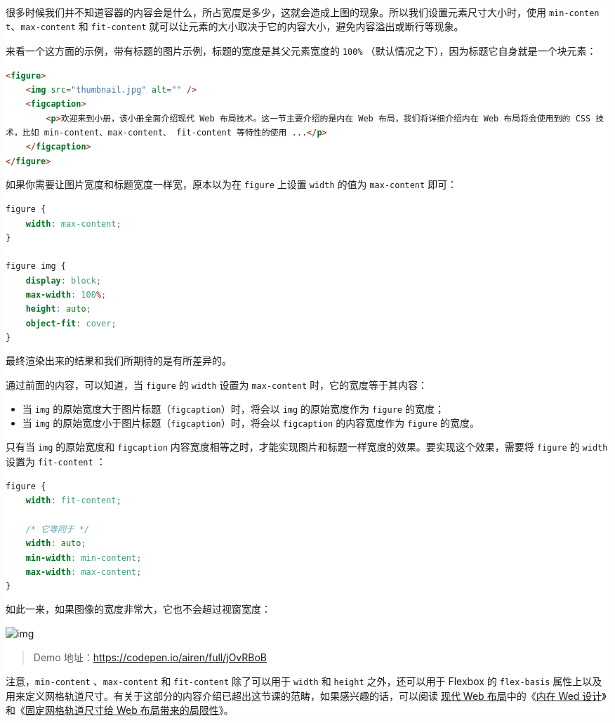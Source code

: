 很多时候我们并不知道容器的内容会是什么，所占宽度是多少，这就会造成上图的现象。所以我们设置元素尺寸大小时，使用 `min-content`、`max-content` 和 `fit-content` 就可以让元素的大小取决于它的内容大小，避免内容溢出或断行等现象。

来看一个这方面的示例，带有标题的图片示例，标题的宽度是其父元素宽度的 `100%` （默认情况之下），因为标题它自身就是一个块元素：

```HTML
<figure>
    <img src="thumbnail.jpg" alt="" />
    <figcaption>
        <p>欢迎来到小册，该小册全面介绍现代 Web 布局技术。这一节主要介绍的是内在 Web 布局，我们将详细介绍内在 Web 布局将会使用到的 CSS 技术，比如 min-content、max-content、 fit-content 等特性的使用 ...</p>
    </figcaption>
</figure>
```

如果你需要让图片宽度和标题宽度一样宽，原本以为在 `figure` 上设置 `width` 的值为 `max-content` 即可：

```CSS
figure {
    width: max-content;
}

figure img {
    display: block;
    max-width: 100%;
    height: auto;
    object-fit: cover;
}
```

最终渲染出来的结果和我们所期待的是有所差异的。

通过前面的内容，可以知道，当 `figure` 的 `width` 设置为 `max-content` 时，它的宽度等于其内容：

- 当 `img` 的原始宽度大于图片标题（`figcaption`）时，将会以 `img` 的原始宽度作为 `figure` 的宽度；
- 当 `img` 的原始宽度小于图片标题（`figcaption`）时，将会以 `figcaption` 的内容宽度作为 `figure` 的宽度。

只有当 `img` 的原始宽度和 `figcaption` 内容宽度相等之时，才能实现图片和标题一样宽度的效果。要实现这个效果，需要将 `figure` 的 `width` 设置为 `fit-content` ：

```CSS
figure {
    width: fit-content;
    
    /* 它等同于 */
    width: auto;
    min-width: min-content;
    max-width: max-content;
}
```

如此一来，如果图像的宽度非常大，它也不会超过视窗宽度：

![img](https://p3-juejin.byteimg.com/tos-cn-i-k3u1fbpfcp/b6296fbb19744463a0200972de18f147~tplv-k3u1fbpfcp-zoom-1.image)

> Demo 地址：https://codepen.io/airen/full/jOvRBoB

注意，`min-content` 、`max-content` 和 `fit-content` 除了可以用于 `width` 和 `height` 之外，还可以用于 Flexbox 的 `flex-basis` 属性上以及用来定义网格轨道尺寸。有关于这部分的内容介绍已超出这节课的范畴，如果感兴趣的话，可以阅读 [现代 Web 布局](https://juejin.cn/book/7161370789680250917)中的《[内在 Wed 设计](https://juejin.cn/book/7161370789680250917/section/7161625601713897508)》和《[固定网格轨道尺寸给 Web 布局带来的局限性](https://juejin.cn/book/7199571709102391328/section/7199137045543911462)》。
